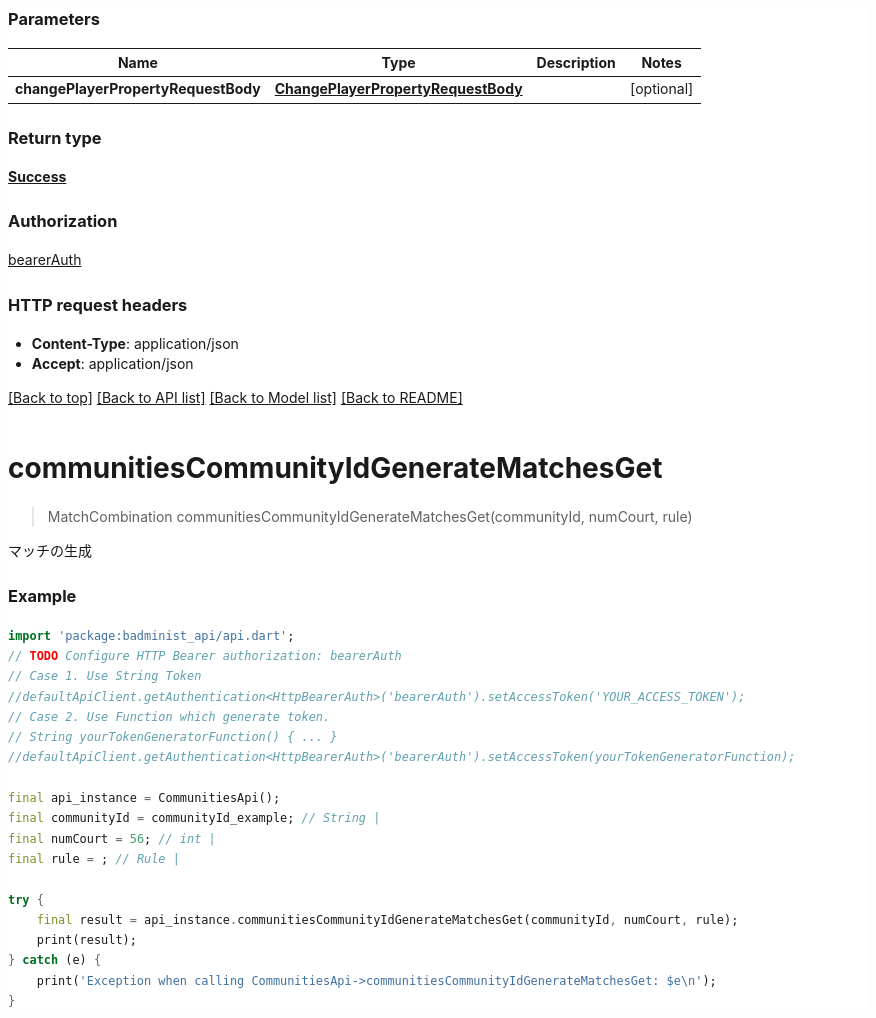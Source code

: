 ### Parameters

Name | Type | Description  | Notes
------------- | ------------- | ------------- | -------------
 **changePlayerPropertyRequestBody** | [**ChangePlayerPropertyRequestBody**](ChangePlayerPropertyRequestBody.md)|  | [optional] 

### Return type

[**Success**](Success.md)

### Authorization

[bearerAuth](../README.md#bearerAuth)

### HTTP request headers

 - **Content-Type**: application/json
 - **Accept**: application/json

[[Back to top]](#) [[Back to API list]](../README.md#documentation-for-api-endpoints) [[Back to Model list]](../README.md#documentation-for-models) [[Back to README]](../README.md)

# **communitiesCommunityIdGenerateMatchesGet**
> MatchCombination communitiesCommunityIdGenerateMatchesGet(communityId, numCourt, rule)

マッチの生成

### Example
```dart
import 'package:badminist_api/api.dart';
// TODO Configure HTTP Bearer authorization: bearerAuth
// Case 1. Use String Token
//defaultApiClient.getAuthentication<HttpBearerAuth>('bearerAuth').setAccessToken('YOUR_ACCESS_TOKEN');
// Case 2. Use Function which generate token.
// String yourTokenGeneratorFunction() { ... }
//defaultApiClient.getAuthentication<HttpBearerAuth>('bearerAuth').setAccessToken(yourTokenGeneratorFunction);

final api_instance = CommunitiesApi();
final communityId = communityId_example; // String | 
final numCourt = 56; // int | 
final rule = ; // Rule | 

try {
    final result = api_instance.communitiesCommunityIdGenerateMatchesGet(communityId, numCourt, rule);
    print(result);
} catch (e) {
    print('Exception when calling CommunitiesApi->communitiesCommunityIdGenerateMatchesGet: $e\n');
}
```

